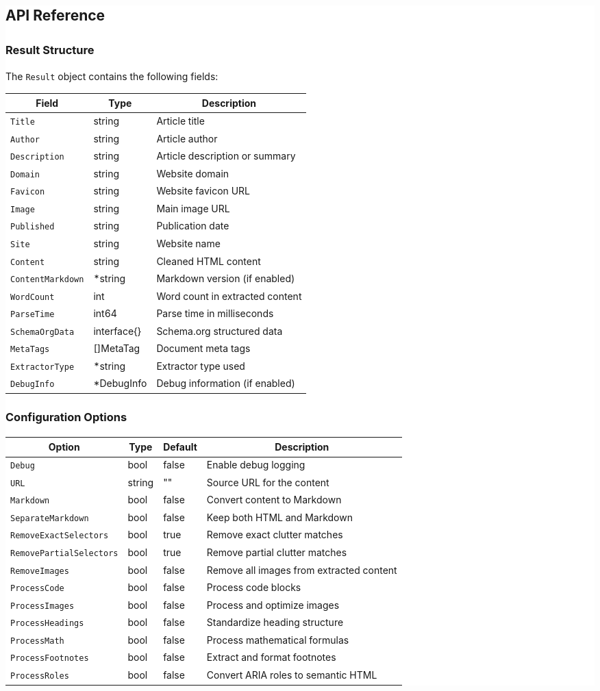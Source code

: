 ## API Reference

### Result Structure

The `Result` object contains the following fields:

| Field | Type | Description |
|-------|------|-------------|
| `Title` | string | Article title |
| `Author` | string | Article author |
| `Description` | string | Article description or summary |
| `Domain` | string | Website domain |
| `Favicon` | string | Website favicon URL |
| `Image` | string | Main image URL |
| `Published` | string | Publication date |
| `Site` | string | Website name |
| `Content` | string | Cleaned HTML content |
| `ContentMarkdown` | *string | Markdown version (if enabled) |
| `WordCount` | int | Word count in extracted content |
| `ParseTime` | int64 | Parse time in milliseconds |
| `SchemaOrgData` | interface{} | Schema.org structured data |
| `MetaTags` | []MetaTag | Document meta tags |
| `ExtractorType` | *string | Extractor type used |
| `DebugInfo` | *DebugInfo | Debug information (if enabled) |

### Configuration Options

| Option | Type | Default | Description |
|--------|------|---------|-------------|
| `Debug` | bool | false | Enable debug logging |
| `URL` | string | "" | Source URL for the content |
| `Markdown` | bool | false | Convert content to Markdown |
| `SeparateMarkdown` | bool | false | Keep both HTML and Markdown |
| `RemoveExactSelectors` | bool | true | Remove exact clutter matches |
| `RemovePartialSelectors` | bool | true | Remove partial clutter matches |
| `RemoveImages` | bool | false | Remove all images from extracted content |
| `ProcessCode` | bool | false | Process code blocks |
| `ProcessImages` | bool | false | Process and optimize images |
| `ProcessHeadings` | bool | false | Standardize heading structure |
| `ProcessMath` | bool | false | Process mathematical formulas |
| `ProcessFootnotes` | bool | false | Extract and format footnotes |
| `ProcessRoles` | bool | false | Convert ARIA roles to semantic HTML |
